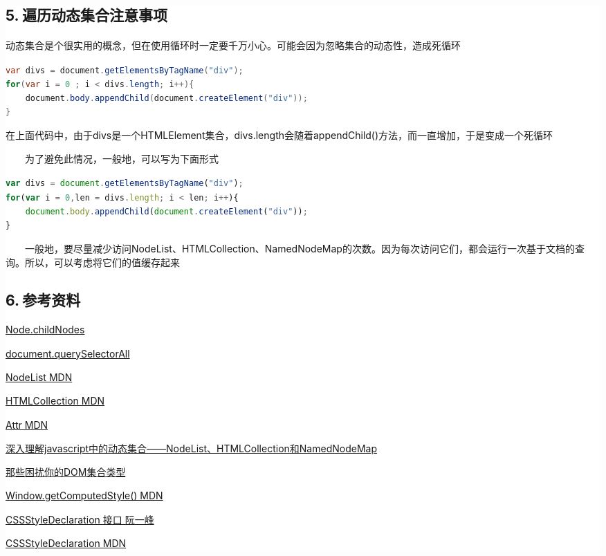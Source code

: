 

## 5. 遍历动态集合注意事项

动态集合是个很实用的概念，但在使用循环时一定要千万小心。可能会因为忽略集合的动态性，造成死循环

```java
var divs = document.getElementsByTagName("div");
for(var i = 0 ; i < divs.length; i++){
    document.body.appendChild(document.createElement("div"));
}
```

在上面代码中，由于divs是一个HTMLElement集合，divs.length会随着appendChild()方法，而一直增加，于是变成一个死循环

　　为了避免此情况，一般地，可以写为下面形式

```javascript
var divs = document.getElementsByTagName("div");
for(var i = 0,len = divs.length; i < len; i++){
    document.body.appendChild(document.createElement("div"));
}
```

 　　一般地，要尽量减少访问NodeList、HTMLCollection、NamedNodeMap的次数。因为每次访问它们，都会运行一次基于文档的查询。所以，可以考虑将它们的值缓存起来





## 6. 参考资料

[Node.childNodes](https://developer.mozilla.org/zh-CN/docs/Web/API/Node/childNodes) 

[document.querySelectorAll](https://developer.mozilla.org/zh-CN/docs/Web/API/Document/querySelectorAll)

[NodeList MDN](https://developer.mozilla.org/zh-CN/docs/Web/API/NodeList)

[HTMLCollection  MDN](https://developer.mozilla.org/zh-CN/docs/Web/API/HTMLCollection)

[Attr MDN](https://developer.mozilla.org/zh-CN/docs/Web/API/Attr)

[深入理解javascript中的动态集合——NodeList、HTMLCollection和NamedNodeMap](http://www.cnblogs.com/xiaohuochai/p/5827389.html)

[那些困扰你的DOM集合类型](https://blog.csdn.net/zjjbobo/article/details/44114027)

[Window.getComputedStyle()  MDN](https://developer.mozilla.org/zh-CN/docs/Web/API/Window/getComputedStyle)

[CSSStyleDeclaration 接口  阮一峰](http://javascript.ruanyifeng.com/dom/css.html#toc1)

[CSSStyleDeclaration  MDN](https://developer.mozilla.org/zh-CN/docs/Web/API/CSSStyleDeclaration)